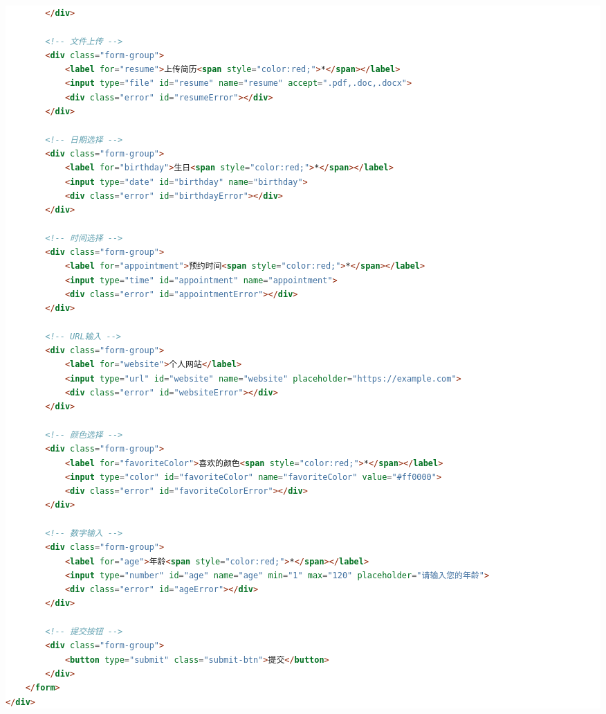 ```html
        </div>

        <!-- 文件上传 -->
        <div class="form-group">
            <label for="resume">上传简历<span style="color:red;">*</span></label>
            <input type="file" id="resume" name="resume" accept=".pdf,.doc,.docx">
            <div class="error" id="resumeError"></div>
        </div>

        <!-- 日期选择 -->
        <div class="form-group">
            <label for="birthday">生日<span style="color:red;">*</span></label>
            <input type="date" id="birthday" name="birthday">
            <div class="error" id="birthdayError"></div>
        </div>

        <!-- 时间选择 -->
        <div class="form-group">
            <label for="appointment">预约时间<span style="color:red;">*</span></label>
            <input type="time" id="appointment" name="appointment">
            <div class="error" id="appointmentError"></div>
        </div>

        <!-- URL输入 -->
        <div class="form-group">
            <label for="website">个人网站</label>
            <input type="url" id="website" name="website" placeholder="https://example.com">
            <div class="error" id="websiteError"></div>
        </div>

        <!-- 颜色选择 -->
        <div class="form-group">
            <label for="favoriteColor">喜欢的颜色<span style="color:red;">*</span></label>
            <input type="color" id="favoriteColor" name="favoriteColor" value="#ff0000">
            <div class="error" id="favoriteColorError"></div>
        </div>

        <!-- 数字输入 -->
        <div class="form-group">
            <label for="age">年龄<span style="color:red;">*</span></label>
            <input type="number" id="age" name="age" min="1" max="120" placeholder="请输入您的年龄">
            <div class="error" id="ageError"></div>
        </div>

        <!-- 提交按钮 -->
        <div class="form-group">
            <button type="submit" class="submit-btn">提交</button>
        </div>
    </form>
</div>
```
